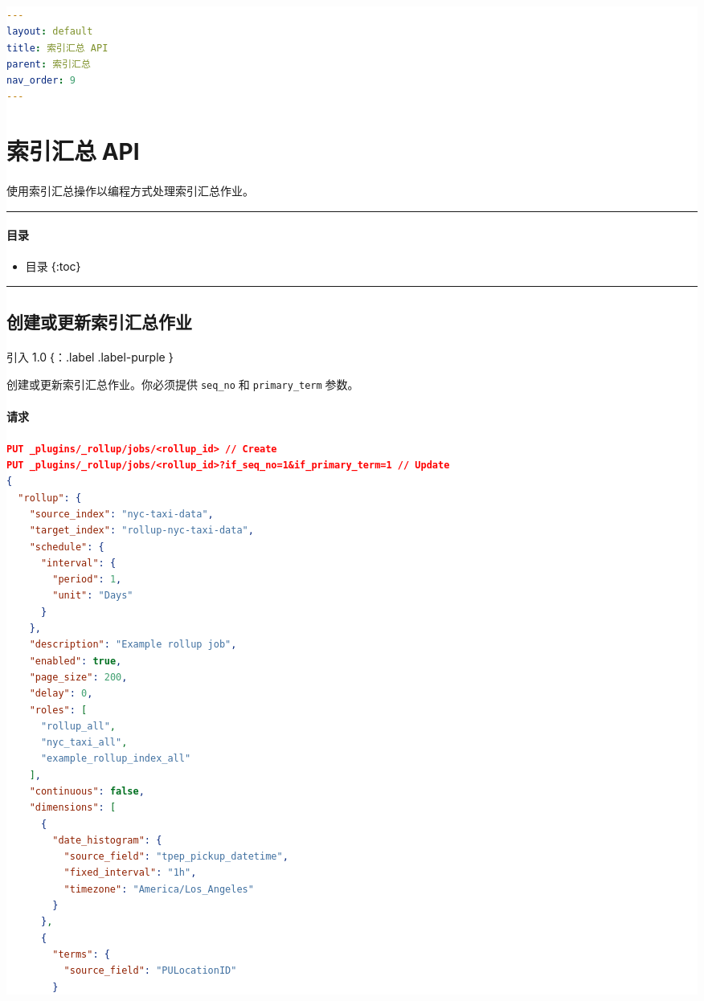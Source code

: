 ```yaml
---
layout: default
title: 索引汇总 API
parent: 索引汇总
nav_order: 9
---
```


# 索引汇总 API

使用索引汇总操作以编程方式处理索引汇总作业。

---

#### 目录
- 目录
{:toc}


---

## 创建或更新索引汇总作业
引入 1.0 {：.label .label-purple }

创建或更新索引汇总作业。你必须提供 `seq_no` 和 `primary_term` 参数。

#### 请求

```json
PUT _plugins/_rollup/jobs/<rollup_id> // Create
PUT _plugins/_rollup/jobs/<rollup_id>?if_seq_no=1&if_primary_term=1 // Update
{
  "rollup": {
    "source_index": "nyc-taxi-data",
    "target_index": "rollup-nyc-taxi-data",
    "schedule": {
      "interval": {
        "period": 1,
        "unit": "Days"
      }
    },
    "description": "Example rollup job",
    "enabled": true,
    "page_size": 200,
    "delay": 0,
    "roles": [
      "rollup_all",
      "nyc_taxi_all",
      "example_rollup_index_all"
    ],
    "continuous": false,
    "dimensions": [
      {
        "date_histogram": {
          "source_field": "tpep_pickup_datetime",
          "fixed_interval": "1h",
          "timezone": "America/Los_Angeles"
        }
      },
      {
        "terms": {
          "source_field": "PULocationID"
        }
```